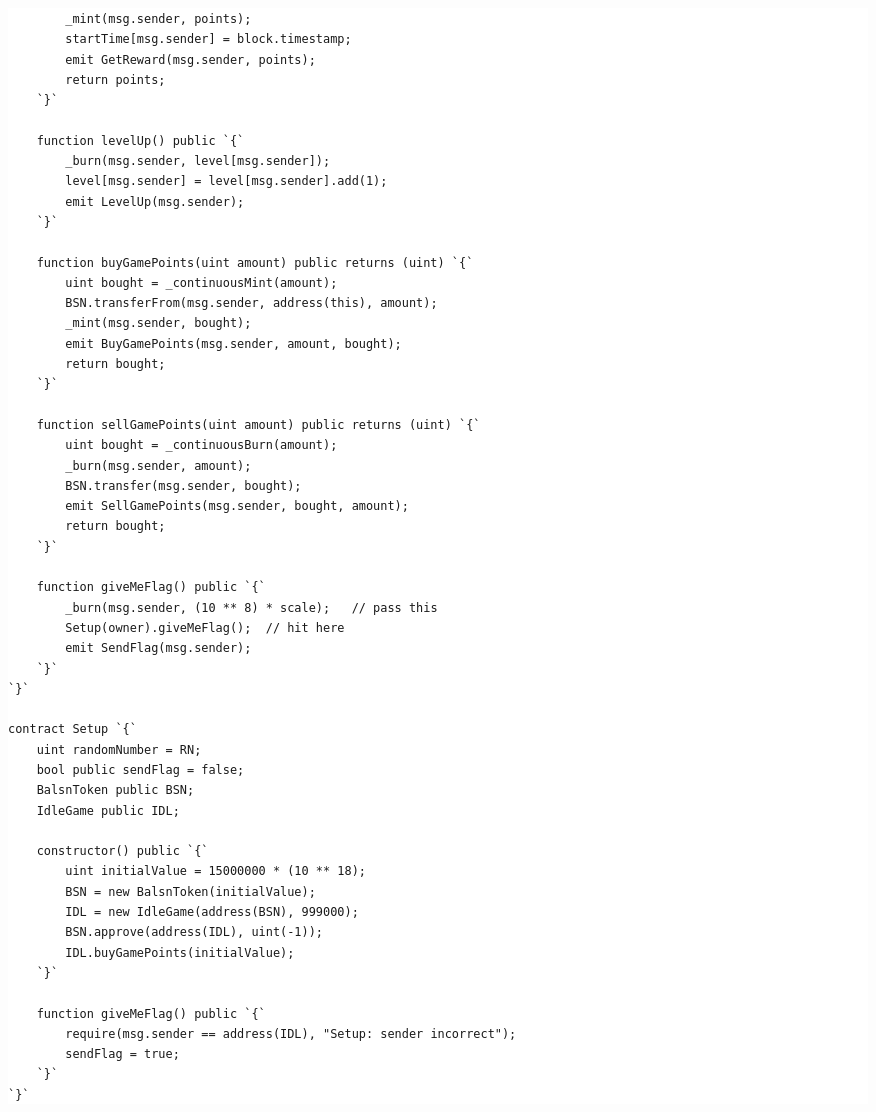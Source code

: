 ```
        _mint(msg.sender, points);
        startTime[msg.sender] = block.timestamp;
        emit GetReward(msg.sender, points);
        return points;
    `}`

    function levelUp() public `{`
        _burn(msg.sender, level[msg.sender]);
        level[msg.sender] = level[msg.sender].add(1);
        emit LevelUp(msg.sender);
    `}`

    function buyGamePoints(uint amount) public returns (uint) `{`
        uint bought = _continuousMint(amount);
        BSN.transferFrom(msg.sender, address(this), amount);
        _mint(msg.sender, bought);
        emit BuyGamePoints(msg.sender, amount, bought);
        return bought;
    `}`

    function sellGamePoints(uint amount) public returns (uint) `{`
        uint bought = _continuousBurn(amount);
        _burn(msg.sender, amount);
        BSN.transfer(msg.sender, bought);
        emit SellGamePoints(msg.sender, bought, amount);
        return bought;
    `}`

    function giveMeFlag() public `{`
        _burn(msg.sender, (10 ** 8) * scale);   // pass this
        Setup(owner).giveMeFlag();  // hit here
        emit SendFlag(msg.sender);
    `}`
`}`

contract Setup `{`
    uint randomNumber = RN;
    bool public sendFlag = false;
    BalsnToken public BSN;
    IdleGame public IDL;

    constructor() public `{`
        uint initialValue = 15000000 * (10 ** 18);
        BSN = new BalsnToken(initialValue);
        IDL = new IdleGame(address(BSN), 999000);
        BSN.approve(address(IDL), uint(-1));
        IDL.buyGamePoints(initialValue);
    `}`

    function giveMeFlag() public `{`
        require(msg.sender == address(IDL), "Setup: sender incorrect");
        sendFlag = true;
    `}`
`}`
```
